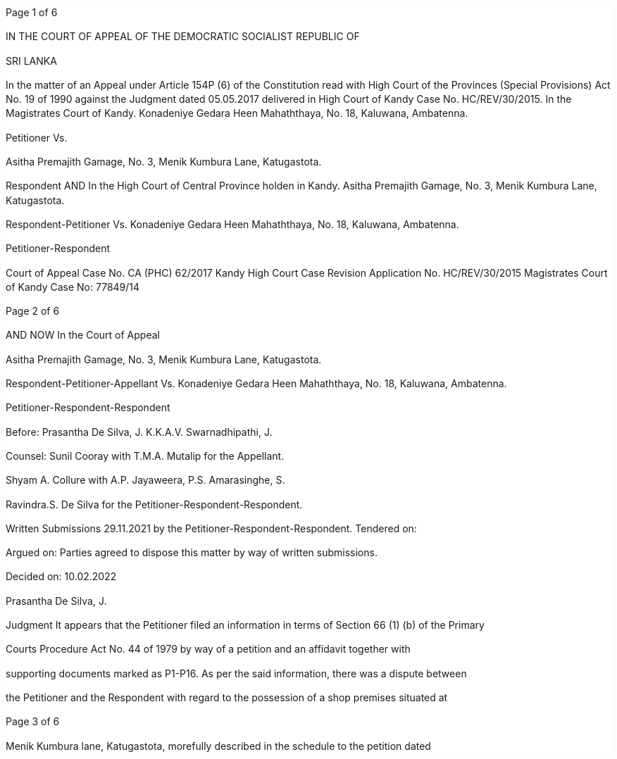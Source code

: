 Page 1 of 6

IN THE COURT OF APPEAL OF THE DEMOCRATIC SOCIALIST REPUBLIC OF

SRI LANKA

In the matter of an Appeal under Article 154P (6) of the Constitution read with High Court of the Provinces (Special Provisions) Act No. 19 of 1990 against the Judgment dated 05.05.2017 delivered in High Court of Kandy Case No. HC/REV/30/2015. In the Magistrates Court of Kandy. Konadeniye Gedara Heen Mahaththaya, No. 18, Kaluwana, Ambatenna.

Petitioner Vs.

Asitha Premajith Gamage, No. 3, Menik Kumbura Lane, Katugastota.

Respondent AND In the High Court of Central Province holden in Kandy. Asitha Premajith Gamage, No. 3, Menik Kumbura Lane, Katugastota.

Respondent-Petitioner Vs. Konadeniye Gedara Heen Mahaththaya, No. 18, Kaluwana, Ambatenna.

Petitioner-Respondent

Court of Appeal Case No. CA (PHC) 62/2017 Kandy High Court Case Revision Application No. HC/REV/30/2015 Magistrates Court of Kandy Case No: 77849/14

Page 2 of 6

AND NOW In the Court of Appeal

Asitha Premajith Gamage, No. 3, Menik Kumbura Lane, Katugastota.

Respondent-Petitioner-Appellant Vs. Konadeniye Gedara Heen Mahaththaya, No. 18, Kaluwana, Ambatenna.

Petitioner-Respondent-Respondent

Before: Prasantha De Silva, J. K.K.A.V. Swarnadhipathi, J.

Counsel: Sunil Cooray with T.M.A. Mutalip for the Appellant.

Shyam A. Collure with A.P. Jayaweera, P.S. Amarasinghe, S.

Ravindra.S. De Silva for the Petitioner-Respondent-Respondent.

Written Submissions 29.11.2021 by the Petitioner-Respondent-Respondent. Tendered on:

Argued on: Parties agreed to dispose this matter by way of written submissions.

Decided on: 10.02.2022

Prasantha De Silva, J.

Judgment It appears that the Petitioner filed an information in terms of Section 66 (1) (b) of the Primary

Courts Procedure Act No. 44 of 1979 by way of a petition and an affidavit together with

supporting documents marked as P1-P16. As per the said information, there was a dispute between

the Petitioner and the Respondent with regard to the possession of a shop premises situated at

Page 3 of 6

Menik Kumbura lane, Katugastota, morefully described in the schedule to the petition dated
